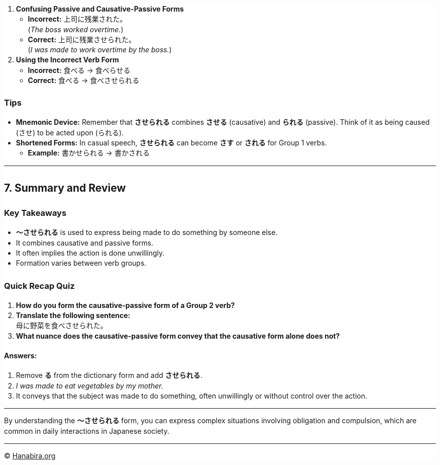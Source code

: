 1. **Confusing Passive and Causative-Passive Forms**
   - **Incorrect:** 上司に残業された。  
     (*The boss worked overtime.*)
   - **Correct:** 上司に残業させられた。  
     (*I was made to work overtime by the boss.*)
2. **Using the Incorrect Verb Form**
   - **Incorrect:** 食べる → 食べらせる  
   - **Correct:** 食べる → 食べさせられる
### Tips
- **Mnemonic Device:** Remember that **させられる** combines **させる** (causative) and **られる** (passive). Think of it as being caused (させ) to be acted upon (られる).
- **Shortened Forms:** In casual speech, **させられる** can become **さす** or **される** for Group 1 verbs.
  - **Example:** 書かせられる → 書かされる
---
## 7. Summary and Review
### Key Takeaways
- **～させられる** is used to express being made to do something by someone else.
- It combines causative and passive forms.
- It often implies the action is done unwillingly.
- Formation varies between verb groups.
### Quick Recap Quiz
1. **How do you form the causative-passive form of a Group 2 verb?**
2. **Translate the following sentence:**  
   母に野菜を食べさせられた。
3. **What nuance does the causative-passive form convey that the causative form alone does not?**
#### Answers:
1. Remove **る** from the dictionary form and add **させられる**.
2. *I was made to eat vegetables by my mother.*
3. It conveys that the subject was made to do something, often unwillingly or without control over the action.
---
By understanding the **～させられる** form, you can express complex situations involving obligation and compulsion, which are common in daily interactions in Japanese society.


---

© [Hanabira.org](https://hanabira.org)
